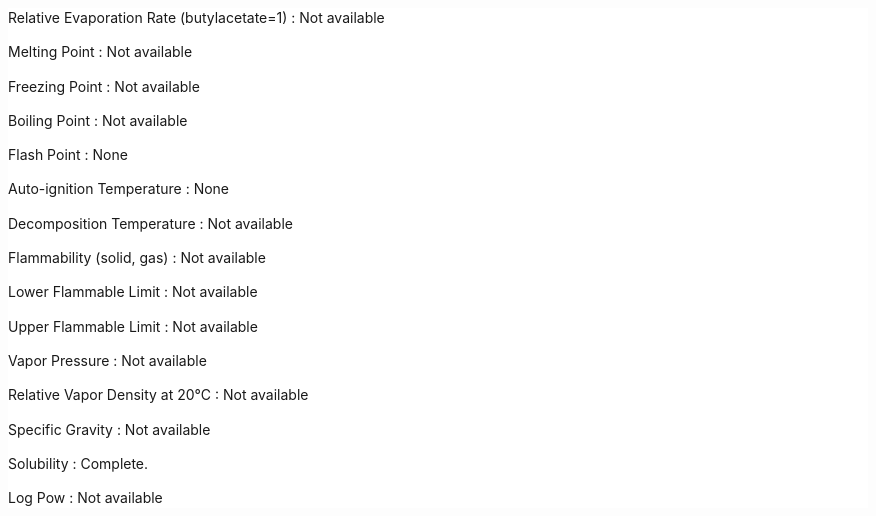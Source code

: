 Relative Evaporation Rate (butylacetate=1) 
: 
Not available 
   
Melting Point 
: 
Not available 
    
Freezing Point 
: 
Not available 
    
Boiling Point 
: 
Not available 
    
Flash Point 
: 
None 
   
Auto-ignition Temperature 
: 
None 
   
Decomposition Temperature 
: 
Not available 
   
Flammability (solid, gas) 
: 
Not available 
    
Lower Flammable Limit 
: 
Not available 
   
Upper Flammable Limit 
: 
Not available 
   
Vapor Pressure 
: 
Not available 
   
Relative Vapor Density at 20°C 
: 
Not available 
   
Specific Gravity 
: 
Not available 
  
Solubility 
: 
Complete. 
    
Log Pow 
: 
Not available 
  